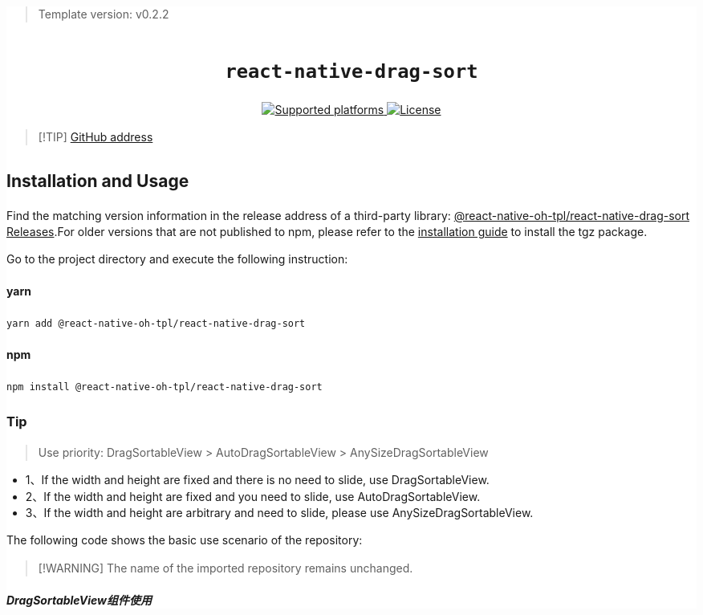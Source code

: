 > Template version: v0.2.2

<p align="center">
  <h1 align="center"> <code>react-native-drag-sort</code> </h1>
</p>
<p align="center">
    <a href="https://github.com/mochixuan/react-native-drag-sort">
        <img src="https://img.shields.io/badge/platforms-android%20|%20ios%20|%20harmony%20-lightgrey.svg" alt="Supported platforms" />
    </a>
    <a href="https://github.com/mochixuan/react-native-drag-sort/blob/master/LICENSE">
        <img src="https://img.shields.io/badge/license-MIT-green.svg" alt="License" />
        <!-- <img src="https://img.shields.io/badge/license-Apache-blue.svg" alt="License" /> -->
    </a>
</p>

> [!TIP] [GitHub address](https://github.com/react-native-oh-library/react-native-drag-sort)

## Installation and Usage

Find the matching version information in the release address of a third-party library: [@react-native-oh-tpl/react-native-drag-sort Releases](https://github.com/react-native-oh-library/react-native-drag-sort/releases).For older versions that are not published to npm, please refer to the [installation guide](/en/tgz-usage-en.md) to install the tgz package.

Go to the project directory and execute the following instruction:





#### **yarn**

```bash
yarn add @react-native-oh-tpl/react-native-drag-sort
```

#### **npm**

```bash
npm install @react-native-oh-tpl/react-native-drag-sort
```

### Tip

> Use priority: DragSortableView > AutoDragSortableView > AnySizeDragSortableView

- 1、If the width and height are fixed and there is no need to slide, use DragSortableView.
- 2、If the width and height are fixed and you need to slide, use AutoDragSortableView.
- 3、If the width and height are arbitrary and need to slide, please use AnySizeDragSortableView.

The following code shows the basic use scenario of the repository:

> [!WARNING] The name of the imported repository remains unchanged.

##### DragSortableView组件使用
